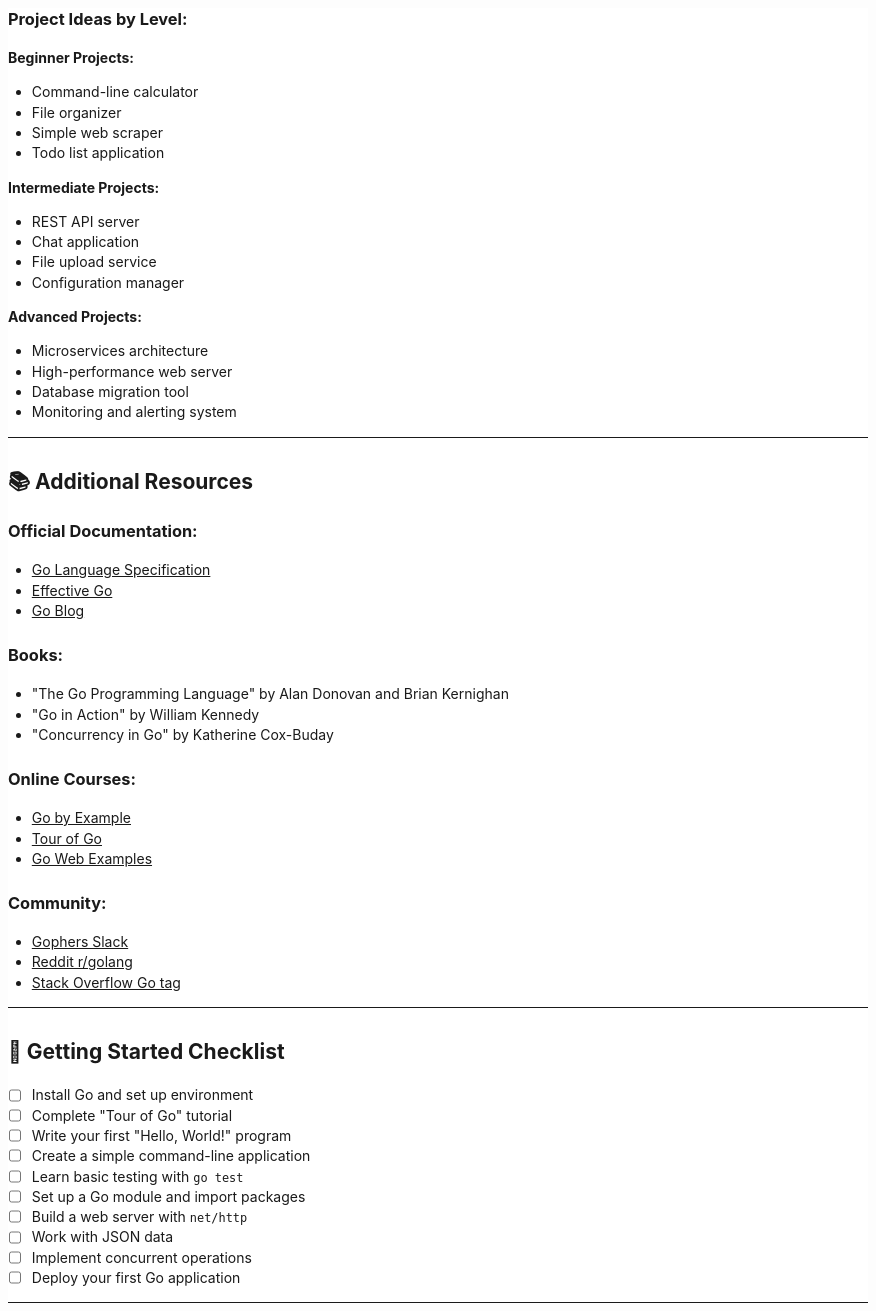 ### Project Ideas by Level:

**Beginner Projects:**
- Command-line calculator
- File organizer
- Simple web scraper
- Todo list application

**Intermediate Projects:**
- REST API server
- Chat application
- File upload service
- Configuration manager

**Advanced Projects:**
- Microservices architecture
- High-performance web server
- Database migration tool
- Monitoring and alerting system

---

## 📚 Additional Resources

### Official Documentation:
- [Go Language Specification](https://golang.org/ref/spec)
- [Effective Go](https://golang.org/doc/effective_go.html)
- [Go Blog](https://blog.golang.org/)

### Books:
- "The Go Programming Language" by Alan Donovan and Brian Kernighan
- "Go in Action" by William Kennedy
- "Concurrency in Go" by Katherine Cox-Buday

### Online Courses:
- [Go by Example](https://gobyexample.com/)
- [Tour of Go](https://tour.golang.org/)
- [Go Web Examples](https://gowebexamples.com/)

### Community:
- [Gophers Slack](https://invite.slack.golangbridge.org/)
- [Reddit r/golang](https://reddit.com/r/golang)
- [Stack Overflow Go tag](https://stackoverflow.com/questions/tagged/go)

---

## 🚀 Getting Started Checklist

- [ ] Install Go and set up environment
- [ ] Complete "Tour of Go" tutorial
- [ ] Write your first "Hello, World!" program
- [ ] Create a simple command-line application
- [ ] Learn basic testing with `go test`
- [ ] Set up a Go module and import packages
- [ ] Build a web server with `net/http`
- [ ] Work with JSON data
- [ ] Implement concurrent operations
- [ ] Deploy your first Go application

---